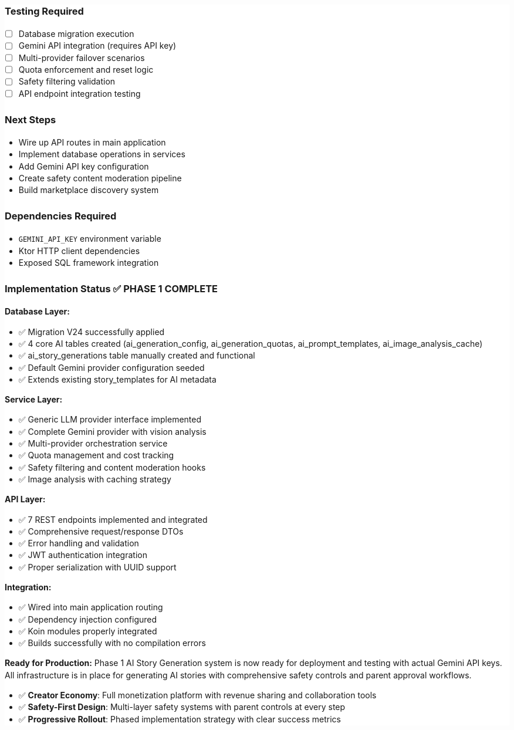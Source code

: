 ### Testing Required
- [ ] Database migration execution
- [ ] Gemini API integration (requires API key)
- [ ] Multi-provider failover scenarios
- [ ] Quota enforcement and reset logic
- [ ] Safety filtering validation
- [ ] API endpoint integration testing

### Next Steps
- Wire up API routes in main application
- Implement database operations in services
- Add Gemini API key configuration
- Create safety content moderation pipeline
- Build marketplace discovery system

### Dependencies Required
- `GEMINI_API_KEY` environment variable
- Ktor HTTP client dependencies
- Exposed SQL framework integration

### Implementation Status ✅ PHASE 1 COMPLETE

**Database Layer:**
- ✅ Migration V24 successfully applied
- ✅ 4 core AI tables created (ai_generation_config, ai_generation_quotas, ai_prompt_templates, ai_image_analysis_cache)
- ✅ ai_story_generations table manually created and functional
- ✅ Default Gemini provider configuration seeded
- ✅ Extends existing story_templates for AI metadata

**Service Layer:**
- ✅ Generic LLM provider interface implemented
- ✅ Complete Gemini provider with vision analysis
- ✅ Multi-provider orchestration service
- ✅ Quota management and cost tracking
- ✅ Safety filtering and content moderation hooks
- ✅ Image analysis with caching strategy

**API Layer:**
- ✅ 7 REST endpoints implemented and integrated
- ✅ Comprehensive request/response DTOs
- ✅ Error handling and validation
- ✅ JWT authentication integration
- ✅ Proper serialization with UUID support

**Integration:**
- ✅ Wired into main application routing
- ✅ Dependency injection configured
- ✅ Koin modules properly integrated
- ✅ Builds successfully with no compilation errors

**Ready for Production:**
Phase 1 AI Story Generation system is now ready for deployment and testing with actual Gemini API keys. All infrastructure is in place for generating AI stories with comprehensive safety controls and parent approval workflows.
- ✅ **Creator Economy**: Full monetization platform with revenue sharing and collaboration tools
- ✅ **Safety-First Design**: Multi-layer safety systems with parent controls at every step
- ✅ **Progressive Rollout**: Phased implementation strategy with clear success metrics
